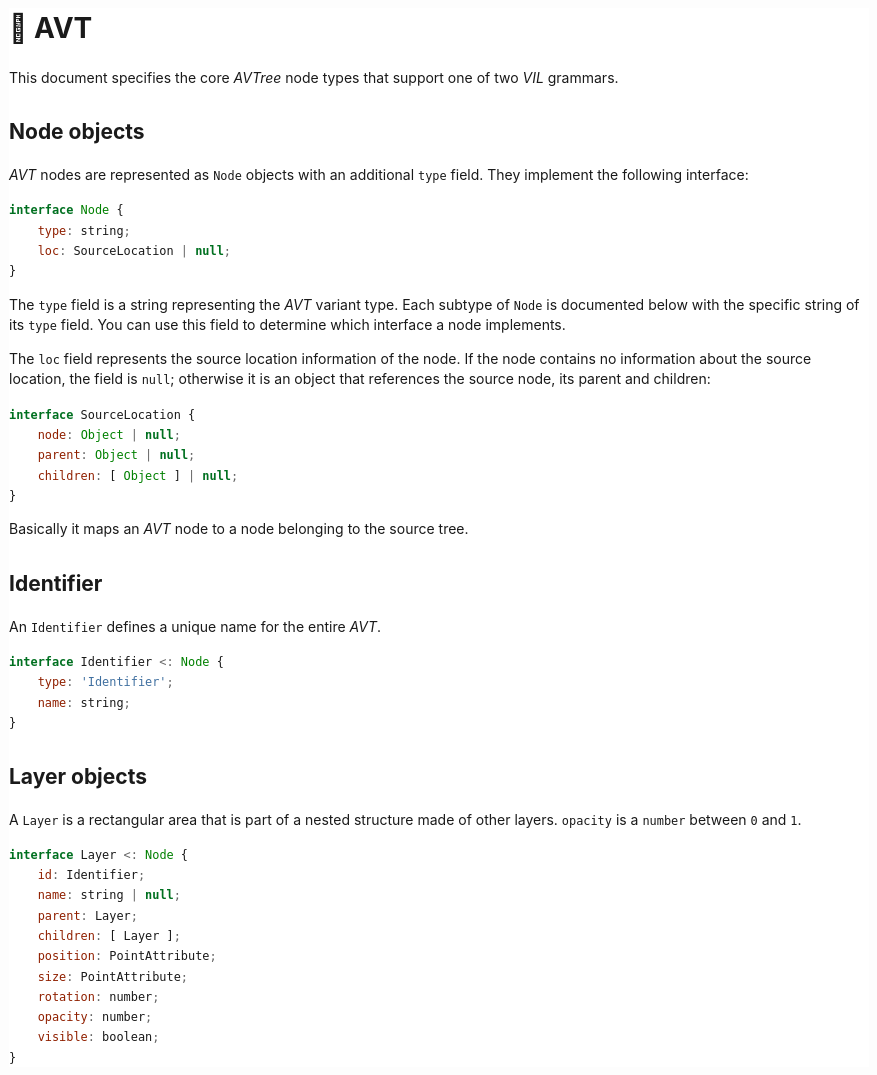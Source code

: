 # 🍃 AVT
This document specifies the core _AVTree_ node types that support one of two _VIL_ grammars.

## Node objects
_AVT_ nodes are represented as `Node` objects with an additional `type` field. They implement the following interface:

```js
interface Node {
	type: string;
	loc: SourceLocation | null;
}
```

The `type` field is a string representing the _AVT_ variant type. Each subtype of `Node` is documented below with the specific string of its `type` field. You can use this field to determine which interface a node implements.

The `loc` field represents the source location information of the node. If the node contains no information about the source location, the field is `null`; otherwise it is an object that references the source node, its parent and children:

```js
interface SourceLocation {
	node: Object | null;
	parent: Object | null;
	children: [ Object ] | null;
}
```

Basically it maps an _AVT_ node to a node belonging to the source tree.

## Identifier
An `Identifier` defines a unique name for the entire _AVT_.

```js
interface Identifier <: Node {
	type: 'Identifier';
	name: string;
}
```

## Layer objects
A `Layer` is a rectangular area that is part of a nested structure made of other layers. `opacity` is a `number` between `0` and `1`.

```js
interface Layer <: Node {
	id: Identifier;
	name: string | null;
	parent: Layer;
	children: [ Layer ];
	position: PointAttribute;
	size: PointAttribute;
	rotation: number;
 	opacity: number;
	visible: boolean;
}
```
